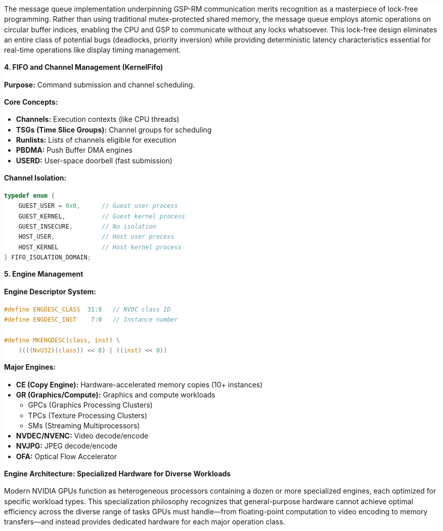 The message queue implementation underpinning GSP-RM communication merits recognition as a masterpiece of lock-free programming. Rather than using traditional mutex-protected shared memory, the message queue employs atomic operations on circular buffer indices, enabling the CPU and GSP to communicate without any locks whatsoever. This lock-free design eliminates an entire class of potential bugs (deadlocks, priority inversion) while providing deterministic latency characteristics essential for real-time operations like display timing management.

**4. FIFO and Channel Management (KernelFifo)**

**Purpose:** Command submission and channel scheduling.

**Core Concepts:**
- **Channels:** Execution contexts (like CPU threads)
- **TSGs (Time Slice Groups):** Channel groups for scheduling
- **Runlists:** Lists of channels eligible for execution
- **PBDMA:** Push Buffer DMA engines
- **USERD:** User-space doorbell (fast submission)

**Channel Isolation:**
```c
typedef enum {
    GUEST_USER = 0x0,      // Guest user process
    GUEST_KERNEL,          // Guest kernel process
    GUEST_INSECURE,        // No isolation
    HOST_USER,             // Host user process
    HOST_KERNEL            // Host kernel process
} FIFO_ISOLATION_DOMAIN;
```

**5. Engine Management**

**Engine Descriptor System:**
```c
#define ENGDESC_CLASS  31:8   // NVOC class ID
#define ENGDESC_INST    7:0   // Instance number

#define MKENGDESC(class, inst) \
    ((((NvU32)(class)) << 8) | ((inst) << 0))
```

**Major Engines:**
- **CE (Copy Engine):** Hardware-accelerated memory copies (10+ instances)
- **GR (Graphics/Compute):** Graphics and compute workloads
  - GPCs (Graphics Processing Clusters)
  - TPCs (Texture Processing Clusters)
  - SMs (Streaming Multiprocessors)
- **NVDEC/NVENC:** Video decode/encode
- **NVJPG:** JPEG decode/encode
- **OFA:** Optical Flow Accelerator

**Engine Architecture: Specialized Hardware for Diverse Workloads**

Modern NVIDIA GPUs function as heterogeneous processors containing a dozen or more specialized engines, each optimized for specific workload types. This specialization philosophy recognizes that general-purpose hardware cannot achieve optimal efficiency across the diverse range of tasks GPUs must handle—from floating-point computation to video encoding to memory transfers—and instead provides dedicated hardware for each major operation class.
